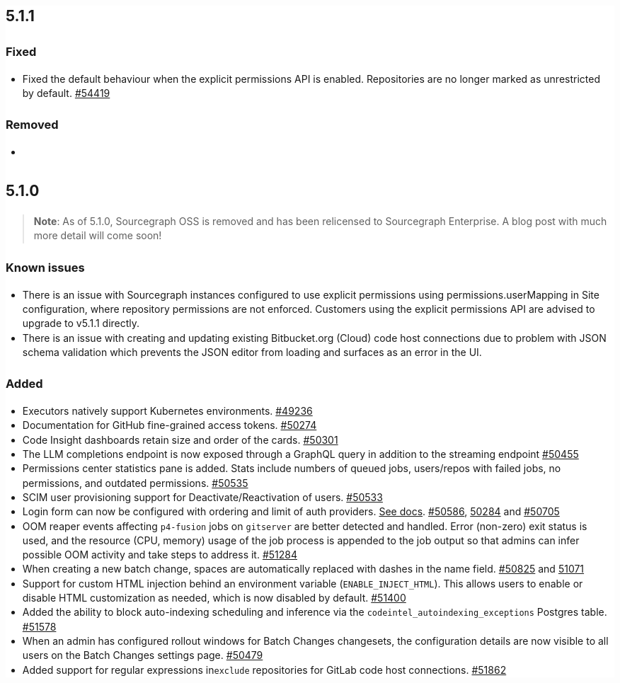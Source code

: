 ## 5.1.1

### Fixed

- Fixed the default behaviour when the explicit permissions API is enabled. Repositories are no longer marked as unrestricted by default. [#54419](https://github.com/sourcegraph/sourcegraph/pull/54419)

### Removed

-

## 5.1.0

> **Note**: As of 5.1.0, Sourcegraph OSS is removed and has been relicensed to Sourcegraph Enterprise. A blog post with much more detail will come soon!

### Known issues

- There is an issue with Sourcegraph instances configured to use explicit permissions using permissions.userMapping in Site configuration, where repository permissions are not enforced. Customers using the explicit permissions API are advised to upgrade to v5.1.1 directly.
- There is an issue with creating and updating existing Bitbucket.org (Cloud) code host connections due to problem with JSON schema validation which prevents the JSON editor from loading and surfaces as an error in the UI.

### Added

- Executors natively support Kubernetes environments. [#49236](https://github.com/sourcegraph/sourcegraph/pull/49236)
- Documentation for GitHub fine-grained access tokens. [#50274](https://github.com/sourcegraph/sourcegraph/pull/50274)
- Code Insight dashboards retain size and order of the cards. [#50301](https://github.com/sourcegraph/sourcegraph/pull/50301)
- The LLM completions endpoint is now exposed through a GraphQL query in addition to the streaming endpoint [#50455](https://github.com/sourcegraph/sourcegraph/pull/50455)
- Permissions center statistics pane is added. Stats include numbers of queued jobs, users/repos with failed jobs, no permissions, and outdated permissions. [#50535](https://github.com/sourcegraph/sourcegraph/pull/50535)
- SCIM user provisioning support for Deactivate/Reactivation of users. [#50533](https://github.com/sourcegraph/sourcegraph/pull/50533)
- Login form can now be configured with ordering and limit of auth providers. [See docs](https://docs.sourcegraph.com/admin/auth/login_form). [#50586](https://github.com/sourcegraph/sourcegraph/pull/50586), [50284](https://github.com/sourcegraph/sourcegraph/pull/50284) and [#50705](https://github.com/sourcegraph/sourcegraph/pull/50705)
- OOM reaper events affecting `p4-fusion` jobs on `gitserver` are better detected and handled. Error (non-zero) exit status is used, and the resource (CPU, memory) usage of the job process is appended to the job output so that admins can infer possible OOM activity and take steps to address it. [#51284](https://github.com/sourcegraph/sourcegraph/pull/51284)
- When creating a new batch change, spaces are automatically replaced with dashes in the name field. [#50825](https://github.com/sourcegraph/sourcegraph/pull/50825) and [51071](https://github.com/sourcegraph/sourcegraph/pull/51071)
- Support for custom HTML injection behind an environment variable (`ENABLE_INJECT_HTML`). This allows users to enable or disable HTML customization as needed, which is now disabled by default. [#51400](https://github.com/sourcegraph/sourcegraph/pull/51400)
- Added the ability to block auto-indexing scheduling and inference via the `codeintel_autoindexing_exceptions` Postgres table. [#51578](https://github.com/sourcegraph/sourcegraph/pull/51578)
- When an admin has configured rollout windows for Batch Changes changesets, the configuration details are now visible to all users on the Batch Changes settings page. [#50479](https://github.com/sourcegraph/sourcegraph/pull/50479)
- Added support for regular expressions in`exclude` repositories for GitLab code host connections. [#51862](https://github.com/sourcegraph/sourcegraph/pull/51862)